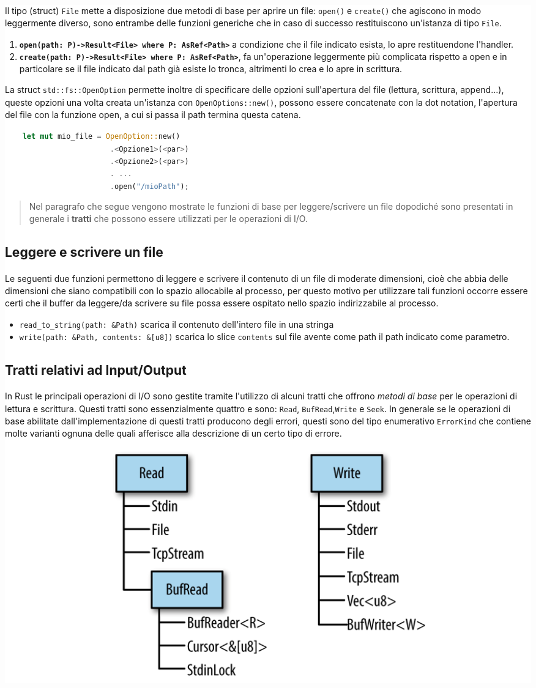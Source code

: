 Il tipo (struct) `File` mette a disposizione due metodi di base per aprire un file: `open()` e `create()` che agiscono in modo leggermente diverso, sono entrambe delle funzioni generiche che in caso di successo restituiscono un'istanza di tipo `File`.

1. **`open(path: P)->Result<File> where P: AsRef<Path>`** a condizione che il file indicato esista, lo apre restituendone l'handler.
2. **`create(path: P)->Result<File> where P: AsRef<Path>`**, fa un'operazione leggermente più complicata rispetto a open e in particolare se il file indicato dal path già esiste lo tronca, altrimenti lo crea e lo apre in scrittura.

La struct `std::fs::OpenOption` permette inoltre di specificare delle opzioni sull'apertura del file (lettura, scrittura, append...), queste opzioni una volta creata un'istanza con `OpenOptions::new()`, possono essere concatenate con la dot notation, l'apertura del file con la funzione open, a cui si passa il path termina questa catena. 

```rust
    let mut mio_file = OpenOption::new()
                        .<Opzione1>(<par>)
                        .<Opzione2>(<par>)
                        . ...
                        .open("/mioPath"); 
```

> Nel paragrafo che segue vengono mostrate le funzioni di base per leggere/scrivere un file dopodiché sono presentati in generale i **tratti** che possono essere utilizzati per le operazioni di I/O. 

## Leggere e scrivere un file 

Le seguenti due funzioni permettono di leggere e scrivere il contenuto di un file di moderate dimensioni, cioè che abbia delle dimensioni che siano compatibili con lo  spazio allocabile al processo, per questo motivo per utilizzare tali funzioni occorre essere certi che il buffer da leggere/da scrivere su file possa essere ospitato nello spazio indirizzabile al processo.

* `read_to_string(path: &Path)` scarica il contenuto dell'intero file in una stringa
* `write(path: &Path, contents: &[u8])` scarica lo slice `contents` sul file avente come path  il path indicato come parametro.

## Tratti relativi ad Input/Output
In Rust le principali operazioni di I/O sono gestite tramite l'utilizzo di alcuni tratti che offrono *metodi di base* per le operazioni di lettura e scrittura. 
Questi tratti sono essenzialmente quattro e sono: `Read`, `BufRead`,`Write` e `Seek`.
In generale se le operazioni di base abilitate dall'implementazione di questi tratti  producono degli errori, questi sono del tipo enumerativo `ErrorKind` che contiene molte varianti ognuna delle quali afferisce alla descrizione di un certo tipo di errore.

<center>
    <img src='/img/IO_Traits.png' width='60%'>
